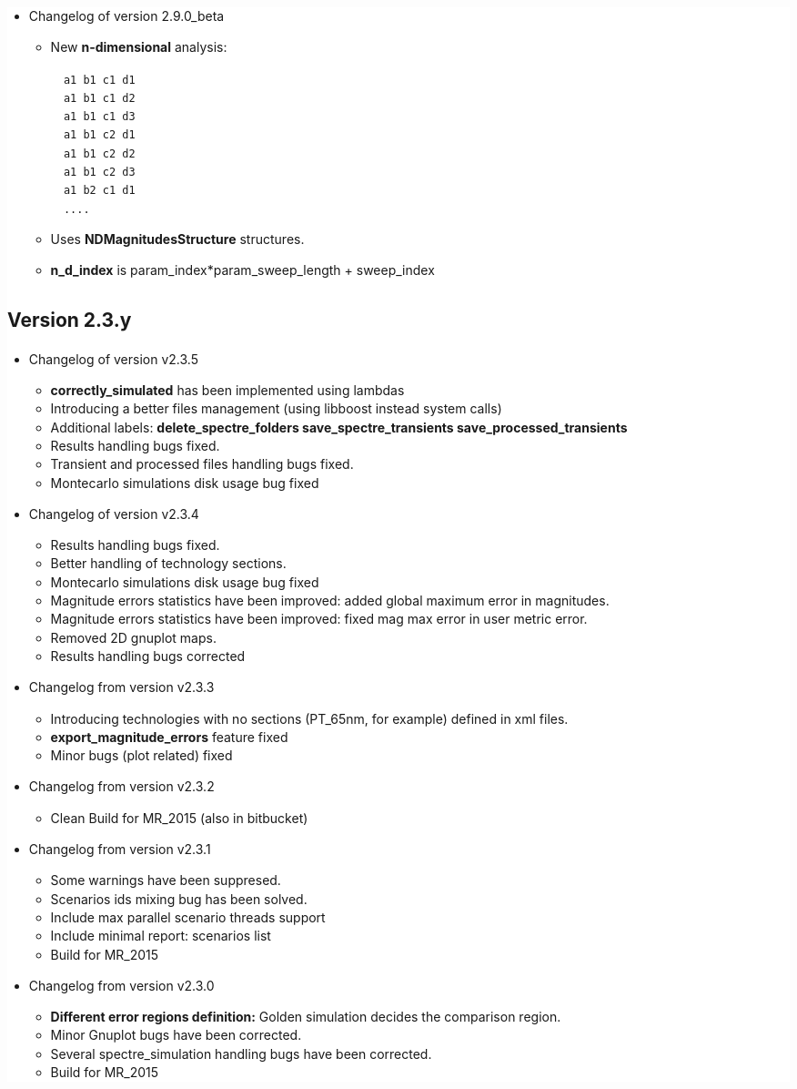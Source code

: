 * Changelog of version 2.9.0_beta
	* New **n-dimensional** analysis:

			a1 b1 c1 d1
			a1 b1 c1 d2
			a1 b1 c1 d3
			a1 b1 c2 d1
			a1 b1 c2 d2
			a1 b1 c2 d3
			a1 b2 c1 d1
			....
	* Uses **NDMagnitudesStructure** structures.
	* **n_d_index** is param_index*param_sweep_length + sweep_index

## Version 2.3.y

* Changelog of version v2.3.5
	* **correctly_simulated** has been implemented using lambdas
	* Introducing a better files management (using libboost instead system calls)
	* Additional labels: **delete_spectre_folders save_spectre_transients save_processed_transients**
	* Results handling bugs fixed.
	* Transient and processed files handling bugs fixed.
	* Montecarlo simulations disk usage bug fixed

* Changelog of version v2.3.4
	* Results handling bugs fixed.
	* Better handling of technology sections.
	* Montecarlo simulations disk usage bug fixed
	* Magnitude errors statistics have been improved: added global maximum error in magnitudes.
	* Magnitude errors statistics have been improved: fixed mag max error in user metric error.
	* Removed 2D gnuplot maps.
	* Results handling bugs corrected

* Changelog from version v2.3.3
	* Introducing technologies with no sections (PT_65nm, for example) defined in xml files.
	* **export_magnitude_errors** feature fixed
	* Minor bugs (plot related) fixed

* Changelog from version v2.3.2
	* Clean Build for MR_2015 (also in bitbucket)

* Changelog from version v2.3.1
	* Some warnings have been suppresed.
	* Scenarios ids mixing bug has been solved.
	* Include max parallel scenario threads support
	* Include minimal report: scenarios list
	* Build for MR_2015

* Changelog from version v2.3.0
	* **Different error regions definition:** Golden simulation decides the comparison region.
	* Minor Gnuplot bugs have been corrected.
	* Several spectre_simulation handling bugs have been corrected.
	* Build for MR_2015
